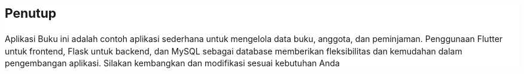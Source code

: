 ## Penutup

Aplikasi Buku ini adalah contoh aplikasi sederhana untuk mengelola data buku, anggota, dan peminjaman. Penggunaan Flutter untuk frontend, Flask untuk backend, dan MySQL sebagai database memberikan fleksibilitas dan kemudahan dalam pengembangan aplikasi. Silakan kembangkan dan modifikasi sesuai kebutuhan Anda
